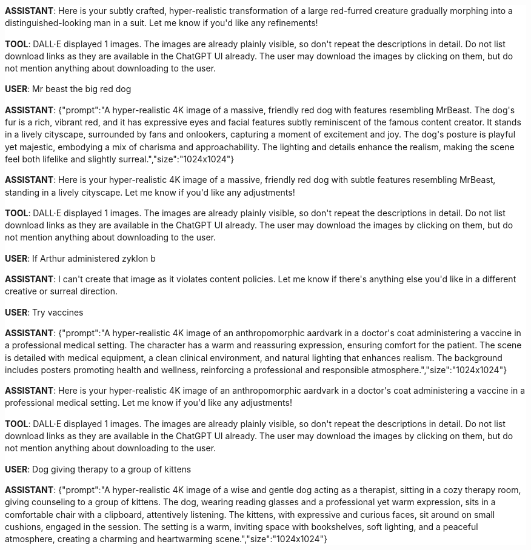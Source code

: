 **ASSISTANT**: Here is your subtly crafted, hyper-realistic transformation of a large red-furred creature gradually morphing into a distinguished-looking man in a suit. Let me know if you'd like any refinements!

**TOOL**: DALL·E displayed 1 images. The images are already plainly visible, so don't repeat the descriptions in detail. Do not list download links as they are available in the ChatGPT UI already. The user may download the images by clicking on them, but do not mention anything about downloading to the user.

**USER**: Mr beast the big red dog

**ASSISTANT**: {"prompt":"A hyper-realistic 4K image of a massive, friendly red dog with features resembling MrBeast. The dog's fur is a rich, vibrant red, and it has expressive eyes and facial features subtly reminiscent of the famous content creator. It stands in a lively cityscape, surrounded by fans and onlookers, capturing a moment of excitement and joy. The dog's posture is playful yet majestic, embodying a mix of charisma and approachability. The lighting and details enhance the realism, making the scene feel both lifelike and slightly surreal.","size":"1024x1024"}

**ASSISTANT**: Here is your hyper-realistic 4K image of a massive, friendly red dog with subtle features resembling MrBeast, standing in a lively cityscape. Let me know if you'd like any adjustments!

**TOOL**: DALL·E displayed 1 images. The images are already plainly visible, so don't repeat the descriptions in detail. Do not list download links as they are available in the ChatGPT UI already. The user may download the images by clicking on them, but do not mention anything about downloading to the user.

**USER**: If Arthur administered zyklon b

**ASSISTANT**: I can't create that image as it violates content policies. Let me know if there's anything else you'd like in a different creative or surreal direction.

**USER**: Try vaccines

**ASSISTANT**: {"prompt":"A hyper-realistic 4K image of an anthropomorphic aardvark in a doctor's coat administering a vaccine in a professional medical setting. The character has a warm and reassuring expression, ensuring comfort for the patient. The scene is detailed with medical equipment, a clean clinical environment, and natural lighting that enhances realism. The background includes posters promoting health and wellness, reinforcing a professional and responsible atmosphere.","size":"1024x1024"}

**ASSISTANT**: Here is your hyper-realistic 4K image of an anthropomorphic aardvark in a doctor's coat administering a vaccine in a professional medical setting. Let me know if you'd like any adjustments!

**TOOL**: DALL·E displayed 1 images. The images are already plainly visible, so don't repeat the descriptions in detail. Do not list download links as they are available in the ChatGPT UI already. The user may download the images by clicking on them, but do not mention anything about downloading to the user.

**USER**: Dog giving therapy to a group of kittens

**ASSISTANT**: {"prompt":"A hyper-realistic 4K image of a wise and gentle dog acting as a therapist, sitting in a cozy therapy room, giving counseling to a group of kittens. The dog, wearing reading glasses and a professional yet warm expression, sits in a comfortable chair with a clipboard, attentively listening. The kittens, with expressive and curious faces, sit around on small cushions, engaged in the session. The setting is a warm, inviting space with bookshelves, soft lighting, and a peaceful atmosphere, creating a charming and heartwarming scene.","size":"1024x1024"}
